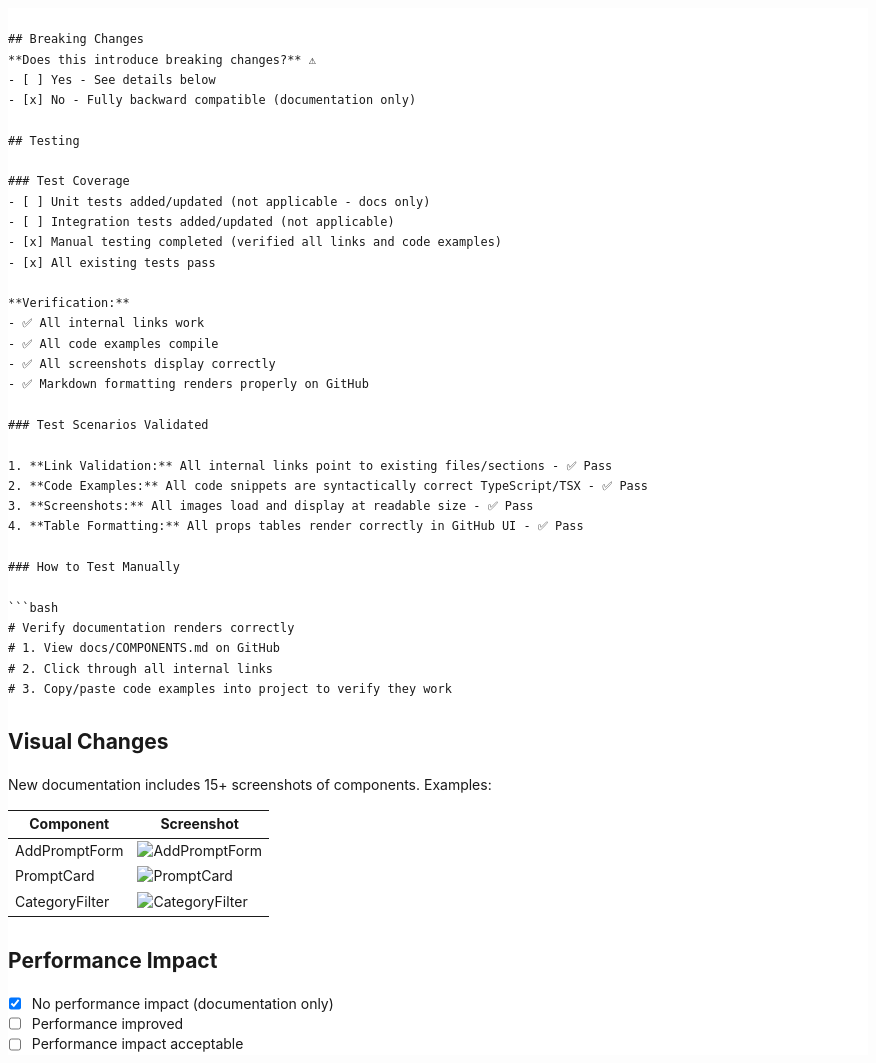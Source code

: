 ```

## Breaking Changes
**Does this introduce breaking changes?** ⚠️
- [ ] Yes - See details below
- [x] No - Fully backward compatible (documentation only)

## Testing

### Test Coverage
- [ ] Unit tests added/updated (not applicable - docs only)
- [ ] Integration tests added/updated (not applicable)
- [x] Manual testing completed (verified all links and code examples)
- [x] All existing tests pass

**Verification:**
- ✅ All internal links work
- ✅ All code examples compile
- ✅ All screenshots display correctly
- ✅ Markdown formatting renders properly on GitHub

### Test Scenarios Validated

1. **Link Validation:** All internal links point to existing files/sections - ✅ Pass
2. **Code Examples:** All code snippets are syntactically correct TypeScript/TSX - ✅ Pass
3. **Screenshots:** All images load and display at readable size - ✅ Pass
4. **Table Formatting:** All props tables render correctly in GitHub UI - ✅ Pass

### How to Test Manually

```bash
# Verify documentation renders correctly
# 1. View docs/COMPONENTS.md on GitHub
# 2. Click through all internal links
# 3. Copy/paste code examples into project to verify they work
```

## Visual Changes

New documentation includes 15+ screenshots of components. Examples:

| Component | Screenshot |
|-----------|------------|
| AddPromptForm | ![AddPromptForm](https://github.com/user/repo/blob/main/.github/assets/components/add-prompt-form.png) |
| PromptCard | ![PromptCard](https://github.com/user/repo/blob/main/.github/assets/components/prompt-card.png) |
| CategoryFilter | ![CategoryFilter](https://github.com/user/repo/blob/main/.github/assets/components/category-filter.png) |

## Performance Impact
- [x] No performance impact (documentation only)
- [ ] Performance improved
- [ ] Performance impact acceptable
